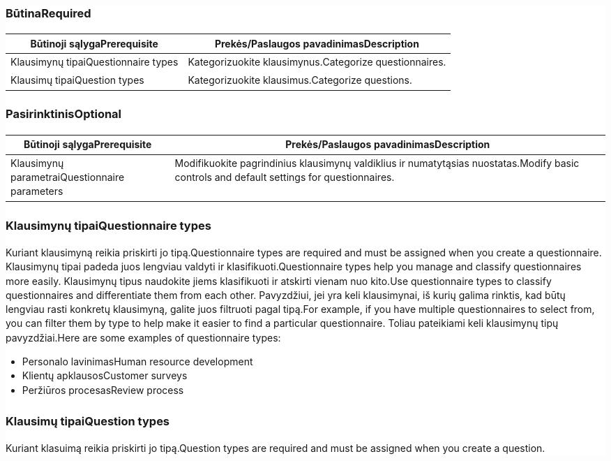 ### <a name="required"></a><span data-ttu-id="b7c27-128">Būtina</span><span class="sxs-lookup"><span data-stu-id="b7c27-128">Required</span></span>

| <span data-ttu-id="b7c27-129">Būtinoji sąlyga</span><span class="sxs-lookup"><span data-stu-id="b7c27-129">Prerequisite</span></span>        | <span data-ttu-id="b7c27-130">Prekės/Paslaugos pavadinimas</span><span class="sxs-lookup"><span data-stu-id="b7c27-130">Description</span></span>                |
|---------------------|----------------------------|
| <span data-ttu-id="b7c27-131">Klausimynų tipai</span><span class="sxs-lookup"><span data-stu-id="b7c27-131">Questionnaire types</span></span> | <span data-ttu-id="b7c27-132">Kategorizuokite klausimynus.</span><span class="sxs-lookup"><span data-stu-id="b7c27-132">Categorize questionnaires.</span></span> |
| <span data-ttu-id="b7c27-133">Klausimų tipai</span><span class="sxs-lookup"><span data-stu-id="b7c27-133">Question types</span></span>      | <span data-ttu-id="b7c27-134">Kategorizuokite klausimus.</span><span class="sxs-lookup"><span data-stu-id="b7c27-134">Categorize questions.</span></span>      |

### <a name="optional"></a><span data-ttu-id="b7c27-135">Pasirinktinis</span><span class="sxs-lookup"><span data-stu-id="b7c27-135">Optional</span></span>

| <span data-ttu-id="b7c27-136">Būtinoji sąlyga</span><span class="sxs-lookup"><span data-stu-id="b7c27-136">Prerequisite</span></span>             | <span data-ttu-id="b7c27-137">Prekės/Paslaugos pavadinimas</span><span class="sxs-lookup"><span data-stu-id="b7c27-137">Description</span></span>                                                    |
|--------------------------|----------------------------------------------------------------|
| <span data-ttu-id="b7c27-138">Klausimynų parametrai</span><span class="sxs-lookup"><span data-stu-id="b7c27-138">Questionnaire parameters</span></span> | <span data-ttu-id="b7c27-139">Modifikuokite pagrindinius klausimynų valdiklius ir numatytąsias nuostatas.</span><span class="sxs-lookup"><span data-stu-id="b7c27-139">Modify basic controls and default settings for questionnaires.</span></span> |

### <a name="questionnaire-types"></a><span data-ttu-id="b7c27-140">Klausimynų tipai</span><span class="sxs-lookup"><span data-stu-id="b7c27-140">Questionnaire types</span></span>

<span data-ttu-id="b7c27-141">Kuriant klausimyną reikia priskirti jo tipą.</span><span class="sxs-lookup"><span data-stu-id="b7c27-141">Questionnaire types are required and must be assigned when you create a questionnaire.</span></span> <span data-ttu-id="b7c27-142">Klausimynų tipai padeda juos lengviau valdyti ir klasifikuoti.</span><span class="sxs-lookup"><span data-stu-id="b7c27-142">Questionnaire types help you manage and classify questionnaires more easily.</span></span> <span data-ttu-id="b7c27-143">Klausimynų tipus naudokite jiems klasifikuoti ir atskirti vienam nuo kito.</span><span class="sxs-lookup"><span data-stu-id="b7c27-143">Use questionnaire types to classify questionnaires and differentiate them from each other.</span></span> <span data-ttu-id="b7c27-144">Pavyzdžiui, jei yra keli klausimynai, iš kurių galima rinktis, kad būtų lengviau rasti konkretų klausimyną, galite juos filtruoti pagal tipą.</span><span class="sxs-lookup"><span data-stu-id="b7c27-144">For example, if you have multiple questionnaires to select from, you can filter them by type to help make it easier to find a particular questionnaire.</span></span> <span data-ttu-id="b7c27-145">Toliau pateikiami keli klausimynų tipų pavyzdžiai.</span><span class="sxs-lookup"><span data-stu-id="b7c27-145">Here are some examples of questionnaire types:</span></span>

-   <span data-ttu-id="b7c27-146">Personalo lavinimas</span><span class="sxs-lookup"><span data-stu-id="b7c27-146">Human resource development</span></span>
-   <span data-ttu-id="b7c27-147">Klientų apklausos</span><span class="sxs-lookup"><span data-stu-id="b7c27-147">Customer surveys</span></span>
-   <span data-ttu-id="b7c27-148">Peržiūros procesas</span><span class="sxs-lookup"><span data-stu-id="b7c27-148">Review process</span></span>

### <a name="question-types"></a><span data-ttu-id="b7c27-149">Klausimų tipai</span><span class="sxs-lookup"><span data-stu-id="b7c27-149">Question types</span></span>

<span data-ttu-id="b7c27-150">Kuriant klasuimą reikia priskirti jo tipą.</span><span class="sxs-lookup"><span data-stu-id="b7c27-150">Question types are required and must be assigned when you create a question.</span></span> 
